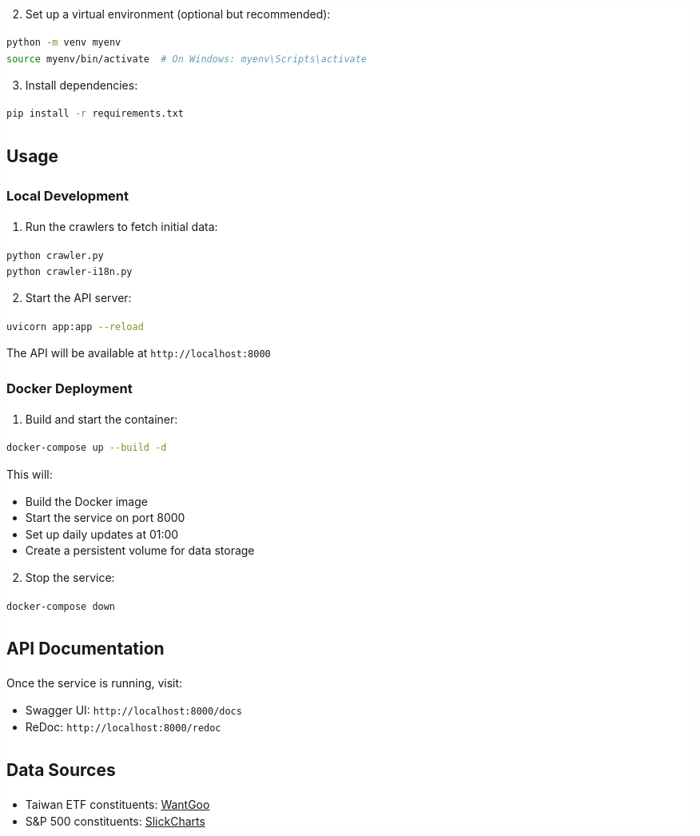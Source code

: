 2. Set up a virtual environment (optional but recommended):
```bash
python -m venv myenv
source myenv/bin/activate  # On Windows: myenv\Scripts\activate
```

3. Install dependencies:
```bash
pip install -r requirements.txt
```

## Usage

### Local Development

1. Run the crawlers to fetch initial data:
```bash
python crawler.py
python crawler-i18n.py
```

2. Start the API server:
```bash
uvicorn app:app --reload
```

The API will be available at `http://localhost:8000`

### Docker Deployment

1. Build and start the container:
```bash
docker-compose up --build -d
```

This will:
- Build the Docker image
- Start the service on port 8000
- Set up daily updates at 01:00
- Create a persistent volume for data storage

2. Stop the service:
```bash
docker-compose down
```

## API Documentation

Once the service is running, visit:
- Swagger UI: `http://localhost:8000/docs`
- ReDoc: `http://localhost:8000/redoc`

## Data Sources

- Taiwan ETF constituents: [WantGoo](https://www.wantgoo.com/)
- S&P 500 constituents: [SlickCharts](https://www.slickcharts.com/sp500)

